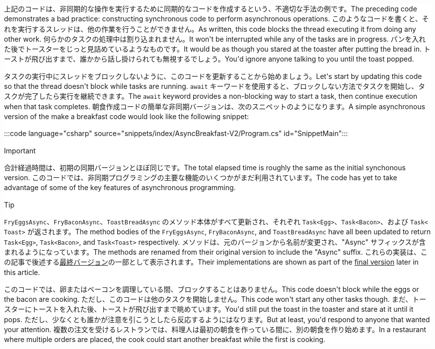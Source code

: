 <span data-ttu-id="43ff6-156">上記のコードは、非同期的な操作を実行するために同期的なコードを作成するという、不適切な手法の例です。</span><span class="sxs-lookup"><span data-stu-id="43ff6-156">The preceding code demonstrates a bad practice: constructing synchronous code to perform asynchronous operations.</span></span> <span data-ttu-id="43ff6-157">このようなコードを書くと、それを実行するスレッドは、他の作業を行うことができません。</span><span class="sxs-lookup"><span data-stu-id="43ff6-157">As written, this code blocks the thread executing it from doing any other work.</span></span> <span data-ttu-id="43ff6-158">何らかのタスクの処理中は割り込まれません。</span><span class="sxs-lookup"><span data-stu-id="43ff6-158">It won't be interrupted while any of the tasks are in progress.</span></span> <span data-ttu-id="43ff6-159">パンを入れた後でトースターをじっと見詰めているようなものです。</span><span class="sxs-lookup"><span data-stu-id="43ff6-159">It would be as though you stared at the toaster after putting the bread in.</span></span> <span data-ttu-id="43ff6-160">トーストが飛び出すまで、誰かから話し掛けられても無視するでしょう。</span><span class="sxs-lookup"><span data-stu-id="43ff6-160">You'd ignore anyone talking to you until the toast popped.</span></span>

<span data-ttu-id="43ff6-161">タスクの実行中にスレッドをブロックしないように、このコードを更新することから始めましょう。</span><span class="sxs-lookup"><span data-stu-id="43ff6-161">Let's start by updating this code so that the thread doesn't block while tasks are running.</span></span> <span data-ttu-id="43ff6-162">`await` キーワードを使用すると、ブロックしない方法でタスクを開始し、タスクが完了したら実行を継続できます。</span><span class="sxs-lookup"><span data-stu-id="43ff6-162">The `await` keyword provides a non-blocking way to start a task, then continue execution when that task completes.</span></span> <span data-ttu-id="43ff6-163">朝食作成コードの簡単な非同期バージョンは、次のスニペットのようになります。</span><span class="sxs-lookup"><span data-stu-id="43ff6-163">A simple asynchronous version of the make a breakfast code would look like the following snippet:</span></span>

:::code language="csharp" source="snippets/index/AsyncBreakfast-V2/Program.cs" id="SnippetMain":::

> [!IMPORTANT]
> <span data-ttu-id="43ff6-164">合計経過時間は、初期の同期バージョンとほぼ同じです。</span><span class="sxs-lookup"><span data-stu-id="43ff6-164">The total elapsed time is roughly the same as the initial synchonous version.</span></span> <span data-ttu-id="43ff6-165">このコードでは、非同期プログラミングの主要な機能のいくつかがまだ利用されています。</span><span class="sxs-lookup"><span data-stu-id="43ff6-165">The code has yet to take advantage of some of the key features of asynchronous programming.</span></span>

> [!TIP]
> <span data-ttu-id="43ff6-166">`FryEggsAsync`、`FryBaconAsync`、`ToastBreadAsync` のメソッド本体がすべて更新され、それぞれ `Task<Egg>`、`Task<Bacon>`、および `Task<Toast>` が返されます。</span><span class="sxs-lookup"><span data-stu-id="43ff6-166">The method bodies of the `FryEggsAsync`, `FryBaconAsync`, and `ToastBreadAsync` have all been updated to return `Task<Egg>`, `Task<Bacon>`, and `Task<Toast>` respectively.</span></span> <span data-ttu-id="43ff6-167">メソッドは、元のバージョンから名前が変更され、"Async" サフィックスが含まれるようになっています。</span><span class="sxs-lookup"><span data-stu-id="43ff6-167">The methods are renamed from their original version to include the "Async" suffix.</span></span> <span data-ttu-id="43ff6-168">これらの実装は、この記事で後述する[最終バージョン](#final-version)の一部として表示されます。</span><span class="sxs-lookup"><span data-stu-id="43ff6-168">Their implementations are shown as part of the [final version](#final-version) later in this article.</span></span>

<span data-ttu-id="43ff6-169">このコードでは、卵またはベーコンを調理している間、ブロックすることはありません。</span><span class="sxs-lookup"><span data-stu-id="43ff6-169">This code doesn't block while the eggs or the bacon are cooking.</span></span> <span data-ttu-id="43ff6-170">ただし、このコードは他のタスクを開始しません。</span><span class="sxs-lookup"><span data-stu-id="43ff6-170">This code won't start any other tasks though.</span></span> <span data-ttu-id="43ff6-171">まだ、トースターにトーストを入れた後、トーストが飛び出すまで眺めています。</span><span class="sxs-lookup"><span data-stu-id="43ff6-171">You'd still put the toast in the toaster and stare at it until it pops.</span></span> <span data-ttu-id="43ff6-172">ただし、少なくとも誰かが注意を引こうとしたら反応するようにはなります。</span><span class="sxs-lookup"><span data-stu-id="43ff6-172">But at least, you'd respond to anyone that wanted your attention.</span></span> <span data-ttu-id="43ff6-173">複数の注文を受けるレストランでは、料理人は最初の朝食を作っている間に、別の朝食を作り始めます。</span><span class="sxs-lookup"><span data-stu-id="43ff6-173">In a restaurant where multiple orders are placed, the cook could start another breakfast while the first is cooking.</span></span>
